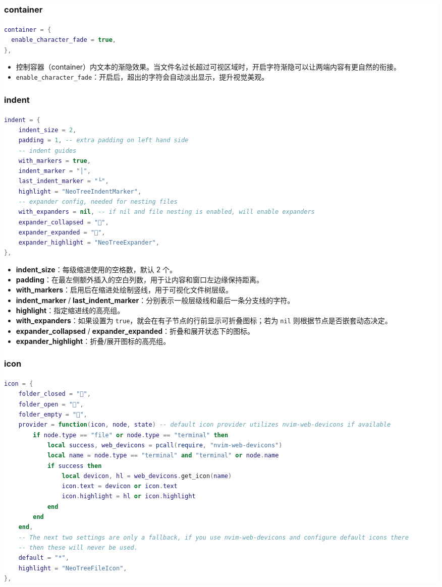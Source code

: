 ### container

```lua
container = {
  enable_character_fade = true,
},
```

* 控制容器（container）内文本的渐隐效果。当文件名过长超过可视区域时，开启字符渐隐可以让两端内容有更自然的衔接。
* `enable_character_fade`：开启后，超出的字符会自动淡出显示，提升视觉美观。

### indent

```lua
indent = {
    indent_size = 2,
    padding = 1, -- extra padding on left hand side
    -- indent guides
    with_markers = true,
    indent_marker = "│",
    last_indent_marker = "└",
    highlight = "NeoTreeIndentMarker",
    -- expander config, needed for nesting files
    with_expanders = nil, -- if nil and file nesting is enabled, will enable expanders
    expander_collapsed = "",
    expander_expanded = "",
    expander_highlight = "NeoTreeExpander",
},
```

* **indent_size**：每级缩进使用的空格数，默认 2 个。
* **padding**：在最左侧额外插入的空白列数，用于让内容和窗口左边缘保持距离。
* **with_markers**：启用后在缩进处绘制竖线，用于可视化文件树层级。
* **indent_marker** / **last_indent_marker**：分别表示一般层级线和最后一条分支线的字符。
* **highlight**：指定缩进线的高亮组。
* **with_expanders**：如果设置为 `true`，就会在有子节点的行前显示可折叠图标；若为 `nil` 则根据节点是否嵌套动态决定。
* **expander_collapsed** / **expander_expanded**：折叠和展开状态下的图标。
* **expander_highlight**：折叠/展开图标的高亮组。

### icon

```lua
icon = {
    folder_closed = "",
    folder_open = "",
    folder_empty = "",
    provider = function(icon, node, state) -- default icon provider utilizes nvim-web-devicons if available
        if node.type == "file" or node.type == "terminal" then
            local success, web_devicons = pcall(require, "nvim-web-devicons")
            local name = node.type == "terminal" and "terminal" or node.name
            if success then
                local devicon, hl = web_devicons.get_icon(name)
                icon.text = devicon or icon.text
                icon.highlight = hl or icon.highlight
            end
        end
    end,
    -- The next two settings are only a fallback, if you use nvim-web-devicons and configure default icons there
    -- then these will never be used.
    default = "*",
    highlight = "NeoTreeFileIcon",
},
```
